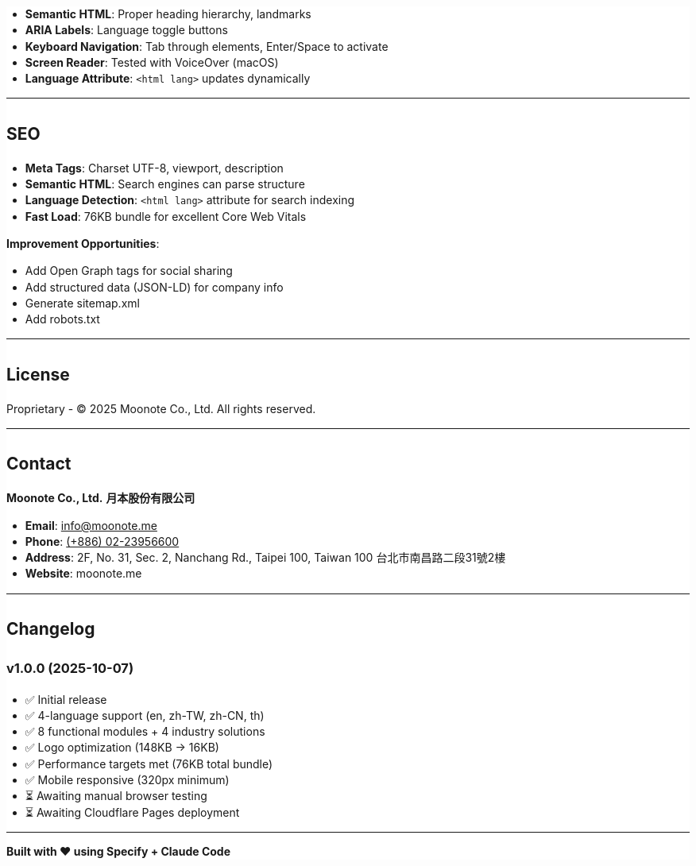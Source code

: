 - **Semantic HTML**: Proper heading hierarchy, landmarks
- **ARIA Labels**: Language toggle buttons
- **Keyboard Navigation**: Tab through elements, Enter/Space to activate
- **Screen Reader**: Tested with VoiceOver (macOS)
- **Language Attribute**: `<html lang>` updates dynamically

---

## SEO

- **Meta Tags**: Charset UTF-8, viewport, description
- **Semantic HTML**: Search engines can parse structure
- **Language Detection**: `<html lang>` attribute for search indexing
- **Fast Load**: 76KB bundle for excellent Core Web Vitals

**Improvement Opportunities**:
- Add Open Graph tags for social sharing
- Add structured data (JSON-LD) for company info
- Generate sitemap.xml
- Add robots.txt

---

## License

Proprietary - © 2025 Moonote Co., Ltd. All rights reserved.

---

## Contact

**Moonote Co., Ltd.**
**月本股份有限公司**

- **Email**: [info@moonote.me](mailto:info@moonote.me)
- **Phone**: [(+886) 02-23956600](tel:+886023956600)
- **Address**: 2F, No. 31, Sec. 2, Nanchang Rd., Taipei 100, Taiwan
  100 台北市南昌路二段31號2樓
- **Website**: moonote.me

---

## Changelog

### v1.0.0 (2025-10-07)
- ✅ Initial release
- ✅ 4-language support (en, zh-TW, zh-CN, th)
- ✅ 8 functional modules + 4 industry solutions
- ✅ Logo optimization (148KB → 16KB)
- ✅ Performance targets met (76KB total bundle)
- ✅ Mobile responsive (320px minimum)
- ⏳ Awaiting manual browser testing
- ⏳ Awaiting Cloudflare Pages deployment

---

**Built with ❤️ using Specify + Claude Code**
